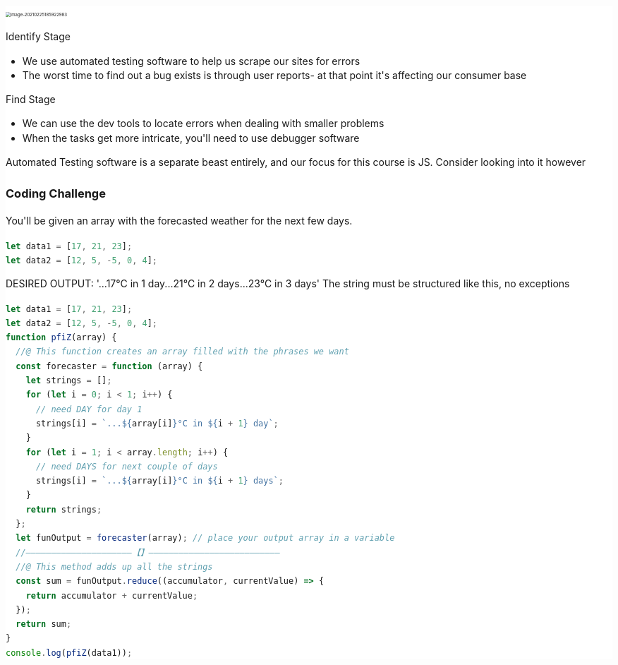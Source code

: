 <img src="C:\Users\jason\AppData\Roaming\Typora\typora-user-images-repo1\image-20210225185922983.png" alt="image-20210225185922983" style="zoom: 43%;" />

Identify Stage

- We use automated testing software to help us scrape our sites for errors
- The worst time to find out a bug exists is through user reports- at that point it's affecting our consumer base

Find Stage

- We can use the dev tools to locate errors when dealing with smaller problems
- When the tasks get more intricate, you'll need to use debugger software

Automated Testing software is a separate beast entirely, and our focus for this course is JS. Consider looking into it however

### Coding Challenge

You'll be given an array with the forecasted weather for the next few days.

```js
let data1 = [17, 21, 23];
let data2 = [12, 5, -5, 0, 4];
```

DESIRED OUTPUT: '...17°C in 1 day...21°C in 2 days...23°C in 3 days'
The string must be structured like this, no exceptions

```js
let data1 = [17, 21, 23];
let data2 = [12, 5, -5, 0, 4];
function pfiZ(array) {
  //@ This function creates an array filled with the phrases we want
  const forecaster = function (array) {
    let strings = [];
    for (let i = 0; i < 1; i++) {
      // need DAY for day 1
      strings[i] = `...${array[i]}°C in ${i + 1} day`;
    }
    for (let i = 1; i < array.length; i++) {
      // need DAYS for next couple of days
      strings[i] = `...${array[i]}°C in ${i + 1} days`;
    }
    return strings;
  };
  let funOutput = forecaster(array); // place your output array in a variable
  //—————————————————————【】——————————————————————————
  //@ This method adds up all the strings
  const sum = funOutput.reduce((accumulator, currentValue) => {
    return accumulator + currentValue;
  });
  return sum;
}
console.log(pfiZ(data1));
```
